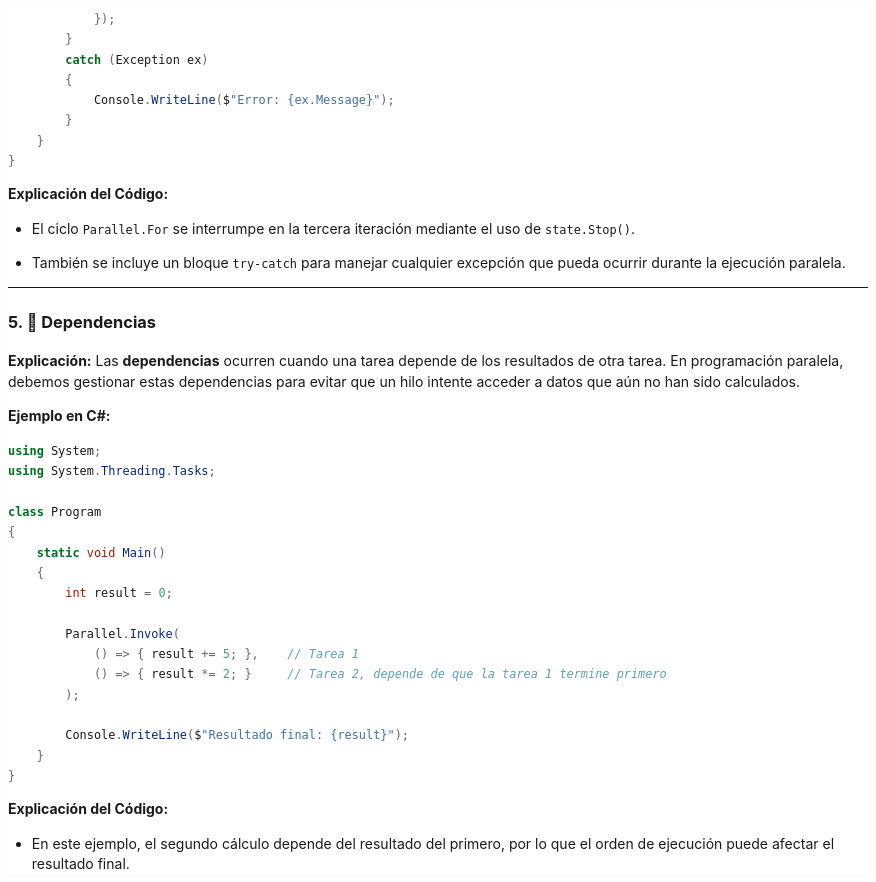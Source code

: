 ```csharp
            });
        }
        catch (Exception ex)
        {
            Console.WriteLine($"Error: {ex.Message}");
        }
    }
}

```

**Explicación del Código:**

-   El ciclo `Parallel.For` se interrumpe en la tercera iteración mediante el uso de `state.Stop()`.
    
-   También se incluye un bloque `try-catch` para manejar cualquier excepción que pueda ocurrir durante la ejecución paralela.
    

----------

### **5. 🔗 Dependencias**

**Explicación:** Las **dependencias** ocurren cuando una tarea depende de los resultados de otra tarea. En programación paralela, debemos gestionar estas dependencias para evitar que un hilo intente acceder a datos que aún no han sido calculados.

**Ejemplo en C#:**

```csharp
using System;
using System.Threading.Tasks;

class Program
{
    static void Main()
    {
        int result = 0;

        Parallel.Invoke(
            () => { result += 5; },    // Tarea 1
            () => { result *= 2; }     // Tarea 2, depende de que la tarea 1 termine primero
        );

        Console.WriteLine($"Resultado final: {result}");
    }
}

```

**Explicación del Código:**

-   En este ejemplo, el segundo cálculo depende del resultado del primero, por lo que el orden de ejecución puede afectar el resultado final.
    